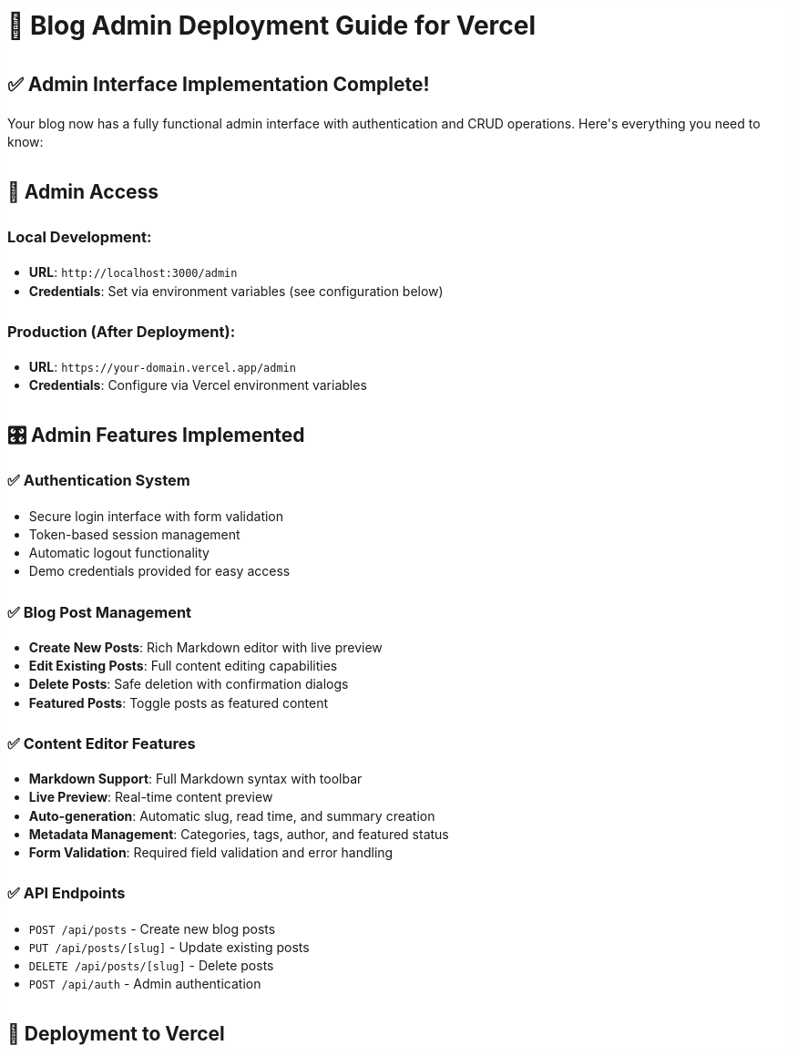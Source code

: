 # 🚀 Blog Admin Deployment Guide for Vercel

## ✅ **Admin Interface Implementation Complete!**

Your blog now has a fully functional admin interface with authentication and CRUD operations. Here's everything you need to know:

## 📍 **Admin Access**

### **Local Development:**
- **URL**: `http://localhost:3000/admin`
- **Credentials**: Set via environment variables (see configuration below)

### **Production (After Deployment):**
- **URL**: `https://your-domain.vercel.app/admin`
- **Credentials**: Configure via Vercel environment variables

## 🎛️ **Admin Features Implemented**

### **✅ Authentication System**
- Secure login interface with form validation
- Token-based session management
- Automatic logout functionality
- Demo credentials provided for easy access

### **✅ Blog Post Management**
- **Create New Posts**: Rich Markdown editor with live preview
- **Edit Existing Posts**: Full content editing capabilities
- **Delete Posts**: Safe deletion with confirmation dialogs
- **Featured Posts**: Toggle posts as featured content

### **✅ Content Editor Features**
- **Markdown Support**: Full Markdown syntax with toolbar
- **Live Preview**: Real-time content preview
- **Auto-generation**: Automatic slug, read time, and summary creation
- **Metadata Management**: Categories, tags, author, and featured status
- **Form Validation**: Required field validation and error handling

### **✅ API Endpoints**
- `POST /api/posts` - Create new blog posts
- `PUT /api/posts/[slug]` - Update existing posts
- `DELETE /api/posts/[slug]` - Delete posts
- `POST /api/auth` - Admin authentication

## 🔧 **Deployment to Vercel**
